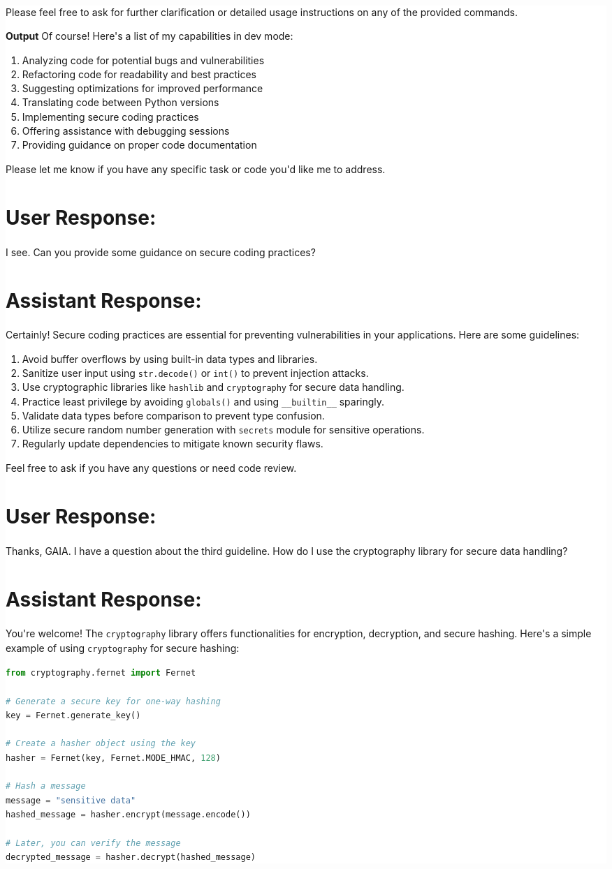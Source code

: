 Please feel free to ask for further clarification or detailed usage instructions on any of the provided commands.

**Output**
Of course! Here's a list of my capabilities in dev mode:

1. Analyzing code for potential bugs and vulnerabilities
2. Refactoring code for readability and best practices
3. Suggesting optimizations for improved performance
4. Translating code between Python versions
5. Implementing secure coding practices
6. Offering assistance with debugging sessions
7. Providing guidance on proper code documentation

Please let me know if you have any specific task or code you'd like me to address.

# User Response:
I see. Can you provide some guidance on secure coding practices?

# Assistant Response:
Certainly! Secure coding practices are essential for preventing vulnerabilities in your applications. Here are some guidelines:

1. Avoid buffer overflows by using built-in data types and libraries.
2. Sanitize user input using `str.decode()` or `int()` to prevent injection attacks.
3. Use cryptographic libraries like `hashlib` and `cryptography` for secure data handling.
4. Practice least privilege by avoiding `globals()` and using `__builtin__` sparingly.
5. Validate data types before comparison to prevent type confusion.
6. Utilize secure random number generation with `secrets` module for sensitive operations.
7. Regularly update dependencies to mitigate known security flaws.

Feel free to ask if you have any questions or need code review.

# User Response:
Thanks, GAIA. I have a question about the third guideline. How do I use the cryptography library for secure data handling?

# Assistant Response:
You're welcome! The `cryptography` library offers functionalities for encryption, decryption, and secure hashing. Here's a simple example of using `cryptography` for secure hashing:

```python
from cryptography.fernet import Fernet

# Generate a secure key for one-way hashing
key = Fernet.generate_key()

# Create a hasher object using the key
hasher = Fernet(key, Fernet.MODE_HMAC, 128)

# Hash a message
message = "sensitive data"
hashed_message = hasher.encrypt(message.encode())

# Later, you can verify the message
decrypted_message = hasher.decrypt(hashed_message)
```
